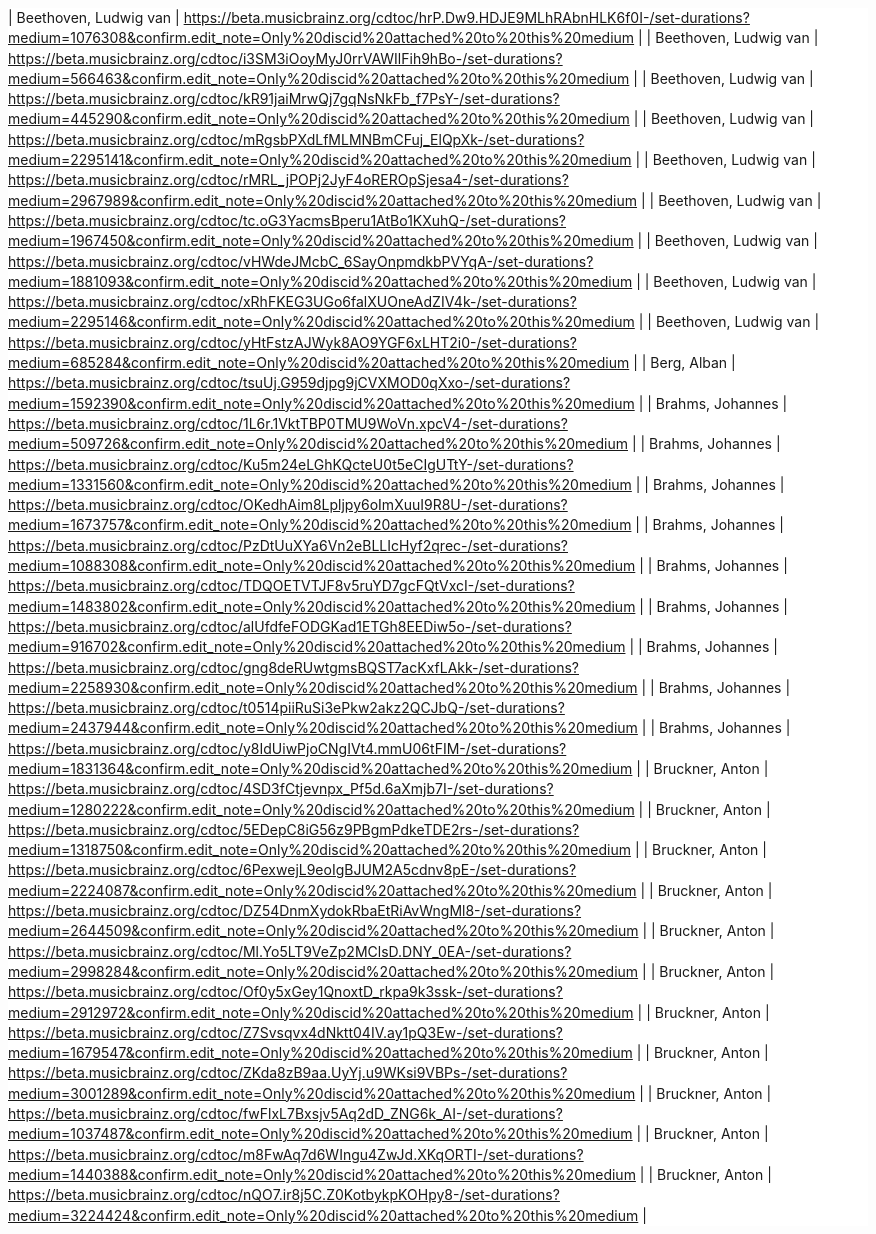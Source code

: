 | Beethoven, Ludwig van            | <https://beta.musicbrainz.org/cdtoc/hrP.Dw9.HDJE9MLhRAbnHLK6f0I-/set-durations?medium=1076308&confirm.edit_note=Only%20discid%20attached%20to%20this%20medium> |
| Beethoven, Ludwig van            | <https://beta.musicbrainz.org/cdtoc/i3SM3iOoyMyJ0rrVAWIlFih9hBo-/set-durations?medium=566463&confirm.edit_note=Only%20discid%20attached%20to%20this%20medium>  |
| Beethoven, Ludwig van            | <https://beta.musicbrainz.org/cdtoc/kR91jaiMrwQj7gqNsNkFb_f7PsY-/set-durations?medium=445290&confirm.edit_note=Only%20discid%20attached%20to%20this%20medium>  |
| Beethoven, Ludwig van            | <https://beta.musicbrainz.org/cdtoc/mRgsbPXdLfMLMNBmCFuj_ElQpXk-/set-durations?medium=2295141&confirm.edit_note=Only%20discid%20attached%20to%20this%20medium> |
| Beethoven, Ludwig van            | <https://beta.musicbrainz.org/cdtoc/rMRL_jPOPj2JyF4oREROpSjesa4-/set-durations?medium=2967989&confirm.edit_note=Only%20discid%20attached%20to%20this%20medium> |
| Beethoven, Ludwig van            | <https://beta.musicbrainz.org/cdtoc/tc.oG3YacmsBperu1AtBo1KXuhQ-/set-durations?medium=1967450&confirm.edit_note=Only%20discid%20attached%20to%20this%20medium> |
| Beethoven, Ludwig van            | <https://beta.musicbrainz.org/cdtoc/vHWdeJMcbC_6SayOnpmdkbPVYqA-/set-durations?medium=1881093&confirm.edit_note=Only%20discid%20attached%20to%20this%20medium> |
| Beethoven, Ludwig van            | <https://beta.musicbrainz.org/cdtoc/xRhFKEG3UGo6falXUOneAdZIV4k-/set-durations?medium=2295146&confirm.edit_note=Only%20discid%20attached%20to%20this%20medium> |
| Beethoven, Ludwig van            | <https://beta.musicbrainz.org/cdtoc/yHtFstzAJWyk8AO9YGF6xLHT2i0-/set-durations?medium=685284&confirm.edit_note=Only%20discid%20attached%20to%20this%20medium>  |
| Berg, Alban                      | <https://beta.musicbrainz.org/cdtoc/tsuUj.G959djpg9jCVXMOD0qXxo-/set-durations?medium=1592390&confirm.edit_note=Only%20discid%20attached%20to%20this%20medium> |
| Brahms, Johannes                 | <https://beta.musicbrainz.org/cdtoc/1L6r.1VktTBP0TMU9WoVn.xpcV4-/set-durations?medium=509726&confirm.edit_note=Only%20discid%20attached%20to%20this%20medium>  |
| Brahms, Johannes                 | <https://beta.musicbrainz.org/cdtoc/Ku5m24eLGhKQcteU0t5eCIgUTtY-/set-durations?medium=1331560&confirm.edit_note=Only%20discid%20attached%20to%20this%20medium> |
| Brahms, Johannes                 | <https://beta.musicbrainz.org/cdtoc/OKedhAim8Lpljpy6oImXuuI9R8U-/set-durations?medium=1673757&confirm.edit_note=Only%20discid%20attached%20to%20this%20medium> |
| Brahms, Johannes                 | <https://beta.musicbrainz.org/cdtoc/PzDtUuXYa6Vn2eBLLIcHyf2qrec-/set-durations?medium=1088308&confirm.edit_note=Only%20discid%20attached%20to%20this%20medium> |
| Brahms, Johannes                 | <https://beta.musicbrainz.org/cdtoc/TDQOETVTJF8v5ruYD7gcFQtVxcI-/set-durations?medium=1483802&confirm.edit_note=Only%20discid%20attached%20to%20this%20medium> |
| Brahms, Johannes                 | <https://beta.musicbrainz.org/cdtoc/alUfdfeFODGKad1ETGh8EEDiw5o-/set-durations?medium=916702&confirm.edit_note=Only%20discid%20attached%20to%20this%20medium>  |
| Brahms, Johannes                 | <https://beta.musicbrainz.org/cdtoc/gng8deRUwtgmsBQST7acKxfLAkk-/set-durations?medium=2258930&confirm.edit_note=Only%20discid%20attached%20to%20this%20medium> |
| Brahms, Johannes                 | <https://beta.musicbrainz.org/cdtoc/t0514piiRuSi3ePkw2akz2QCJbQ-/set-durations?medium=2437944&confirm.edit_note=Only%20discid%20attached%20to%20this%20medium> |
| Brahms, Johannes                 | <https://beta.musicbrainz.org/cdtoc/y8IdUiwPjoCNgIVt4.mmU06tFIM-/set-durations?medium=1831364&confirm.edit_note=Only%20discid%20attached%20to%20this%20medium> |
| Bruckner, Anton                  | <https://beta.musicbrainz.org/cdtoc/4SD3fCtjevnpx_Pf5d.6aXmjb7I-/set-durations?medium=1280222&confirm.edit_note=Only%20discid%20attached%20to%20this%20medium> |
| Bruckner, Anton                  | <https://beta.musicbrainz.org/cdtoc/5EDepC8iG56z9PBgmPdkeTDE2rs-/set-durations?medium=1318750&confirm.edit_note=Only%20discid%20attached%20to%20this%20medium> |
| Bruckner, Anton                  | <https://beta.musicbrainz.org/cdtoc/6PexwejL9eoIgBJUM2A5cdnv8pE-/set-durations?medium=2224087&confirm.edit_note=Only%20discid%20attached%20to%20this%20medium> |
| Bruckner, Anton                  | <https://beta.musicbrainz.org/cdtoc/DZ54DnmXydokRbaEtRiAvWngMl8-/set-durations?medium=2644509&confirm.edit_note=Only%20discid%20attached%20to%20this%20medium> |
| Bruckner, Anton                  | <https://beta.musicbrainz.org/cdtoc/Ml.Yo5LT9VeZp2MClsD.DNY_0EA-/set-durations?medium=2998284&confirm.edit_note=Only%20discid%20attached%20to%20this%20medium> |
| Bruckner, Anton                  | <https://beta.musicbrainz.org/cdtoc/Of0y5xGey1QnoxtD_rkpa9k3ssk-/set-durations?medium=2912972&confirm.edit_note=Only%20discid%20attached%20to%20this%20medium> |
| Bruckner, Anton                  | <https://beta.musicbrainz.org/cdtoc/Z7Svsqvx4dNktt04IV.ay1pQ3Ew-/set-durations?medium=1679547&confirm.edit_note=Only%20discid%20attached%20to%20this%20medium> |
| Bruckner, Anton                  | <https://beta.musicbrainz.org/cdtoc/ZKda8zB9aa.UyYj.u9WKsi9VBPs-/set-durations?medium=3001289&confirm.edit_note=Only%20discid%20attached%20to%20this%20medium> |
| Bruckner, Anton                  | <https://beta.musicbrainz.org/cdtoc/fwFlxL7Bxsjv5Aq2dD_ZNG6k_AI-/set-durations?medium=1037487&confirm.edit_note=Only%20discid%20attached%20to%20this%20medium> |
| Bruckner, Anton                  | <https://beta.musicbrainz.org/cdtoc/m8FwAq7d6WIngu4ZwJd.XKqORTI-/set-durations?medium=1440388&confirm.edit_note=Only%20discid%20attached%20to%20this%20medium> |
| Bruckner, Anton                  | <https://beta.musicbrainz.org/cdtoc/nQO7.ir8j5C.Z0KotbykpKOHpy8-/set-durations?medium=3224424&confirm.edit_note=Only%20discid%20attached%20to%20this%20medium> |